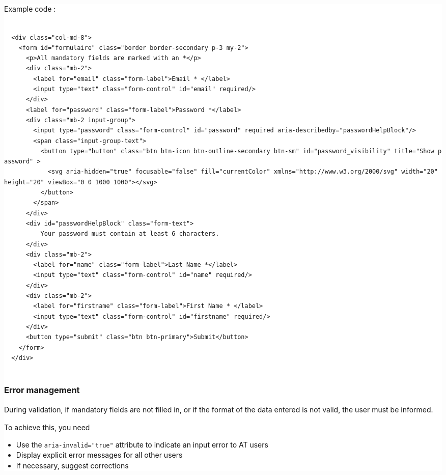   Example code&nbsp;:

<pre>
  <code class="html">
  &lt;div class="col-md-8"&gt;
    &lt;form id="formulaire" class="border border-secondary p-3 my-2"&gt;
      &lt;p&gt;All mandatory fields are marked with an *&lt;/p&gt;
      &lt;div class="mb-2"&gt;
        &lt;label for="email" class="form-label"&gt;Email <span class="important">*</span> &lt;/label&gt;
        &lt;input type="text" class="form-control" id="email" <span class="important">required</span>/&gt;
      &lt;/div&gt;
      &lt;label for="password" class="form-label"&gt;Password *&lt;/label&gt;
      &lt;div class="mb-2 input-group"&gt;
        &lt;input type="password" class="form-control" id="password" required aria-describedby="passwordHelpBlock"/&gt;
        &lt;span class="input-group-text"&gt;
          &lt;button type="button" class="btn btn-icon btn-outline-secondary btn-sm" id="password_visibility" title="Show password" &gt;
            &lt;svg aria-hidden="true" focusable="false" fill="currentColor" xmlns="http://www.w3.org/2000/svg" width="20" height="20" viewBox="0 0 1000 1000"&gt;&lt;/svg&gt;
          &lt;/button&gt;
        &lt;/span&gt;
      &lt;/div&gt;
      &lt;div id="passwordHelpBlock" class="form-text"&gt;
          Your password must contain at least 6 characters.
      &lt;/div&gt;
      &lt;div class="mb-2"&gt;
        &lt;label for="name" class="form-label"&gt;Last Name *&lt;/label&gt;
        &lt;input type="text" class="form-control" id="name" required/&gt;
      &lt;/div&gt;
      &lt;div class="mb-2"&gt;
        &lt;label for="firstname" class="form-label"&gt;First Name * &lt;/label&gt;
        &lt;input type="text" class="form-control" id="firstname" required/&gt;
      &lt;/div&gt;
      &lt;button type="submit" class="btn btn-primary"&gt;Submit&lt;/button&gt;
    &lt;/form&gt;
  &lt;/div&gt;
  </code>
</pre>

### Error management

During validation, if mandatory fields are not filled in, or if the format of the data entered is not valid, the user must be informed.

To achieve this, you need&nbsp;

<ul>
   <li>Use the <code>aria-invalid="true"</code> attribute to indicate an input error to AT users</li>
   <li>Display explicit error messages for all other users</li>
   <li>If necessary, suggest corrections</li>
</ul>

